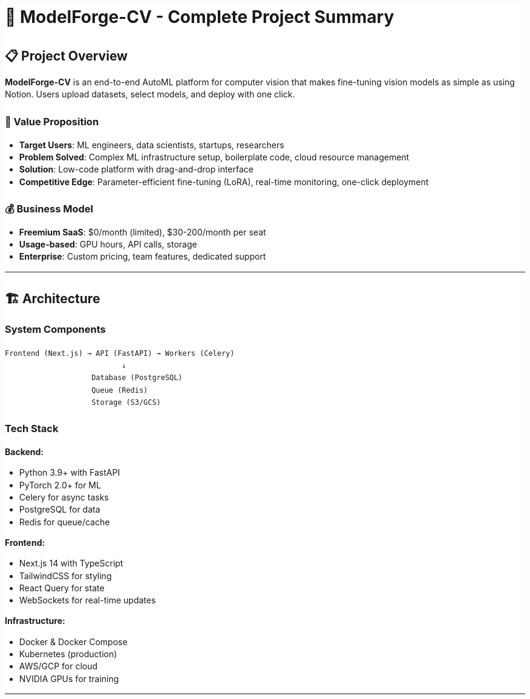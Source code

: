 # 🧠 ModelForge-CV - Complete Project Summary

## 📋 Project Overview

**ModelForge-CV** is an end-to-end AutoML platform for computer vision that makes fine-tuning vision models as simple as using Notion. Users upload datasets, select models, and deploy with one click.

### 🎯 Value Proposition

- **Target Users**: ML engineers, data scientists, startups, researchers
- **Problem Solved**: Complex ML infrastructure setup, boilerplate code, cloud resource management
- **Solution**: Low-code platform with drag-and-drop interface
- **Competitive Edge**: Parameter-efficient fine-tuning (LoRA), real-time monitoring, one-click deployment

### 💰 Business Model

- **Freemium SaaS**: $0/month (limited), $30-200/month per seat
- **Usage-based**: GPU hours, API calls, storage
- **Enterprise**: Custom pricing, team features, dedicated support

---

## 🏗️ Architecture

### System Components

```
Frontend (Next.js) → API (FastAPI) → Workers (Celery)
                           ↓
                    Database (PostgreSQL)
                    Queue (Redis)
                    Storage (S3/GCS)
```

### Tech Stack

**Backend:**
- Python 3.9+ with FastAPI
- PyTorch 2.0+ for ML
- Celery for async tasks
- PostgreSQL for data
- Redis for queue/cache

**Frontend:**
- Next.js 14 with TypeScript
- TailwindCSS for styling
- React Query for state
- WebSockets for real-time updates

**Infrastructure:**
- Docker & Docker Compose
- Kubernetes (production)
- AWS/GCP for cloud
- NVIDIA GPUs for training

---